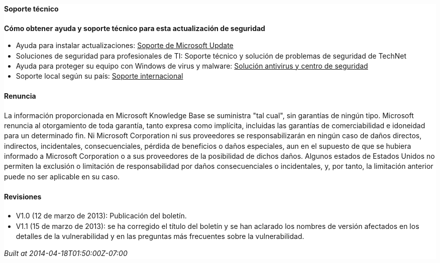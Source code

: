 #### Soporte técnico

**Cómo obtener** **ayuda y soporte técnico para esta actualización de seguridad**

-   Ayuda para instalar actualizaciones: [Soporte de Microsoft Update](http://support.microsoft.com/ph/6527)
-   Soluciones de seguridad para profesionales de TI: Soporte técnico y solución de problemas de seguridad de TechNet
-   Ayuda para proteger su equipo con Windows de virus y malware: [Solución antivirus y centro de seguridad](http://support.microsoft.com/contactus/cu_sc_virsec_master)
-   Soporte local según su país: [Soporte internacional](http://support.microsoft.com/common/international.aspx)

#### Renuncia

La información proporcionada en Microsoft Knowledge Base se suministra "tal cual", sin garantías de ningún tipo. Microsoft renuncia al otorgamiento de toda garantía, tanto expresa como implícita, incluidas las garantías de comerciabilidad e idoneidad para un determinado fin. Ni Microsoft Corporation ni sus proveedores se responsabilizarán en ningún caso de daños directos, indirectos, incidentales, consecuenciales, pérdida de beneficios o daños especiales, aun en el supuesto de que se hubiera informado a Microsoft Corporation o a sus proveedores de la posibilidad de dichos daños. Algunos estados de Estados Unidos no permiten la exclusión o limitación de responsabilidad por daños consecuenciales o incidentales, y, por tanto, la limitación anterior puede no ser aplicable en su caso.

#### Revisiones

-   V1.0 (12 de marzo de 2013): Publicación del boletín.
-   V1.1 (15 de marzo de 2013): se ha corregido el título del boletín y se han aclarado los nombres de versión afectados en los detalles de la vulnerabilidad y en las preguntas más frecuentes sobre la vulnerabilidad.

*Built at 2014-04-18T01:50:00Z-07:00*